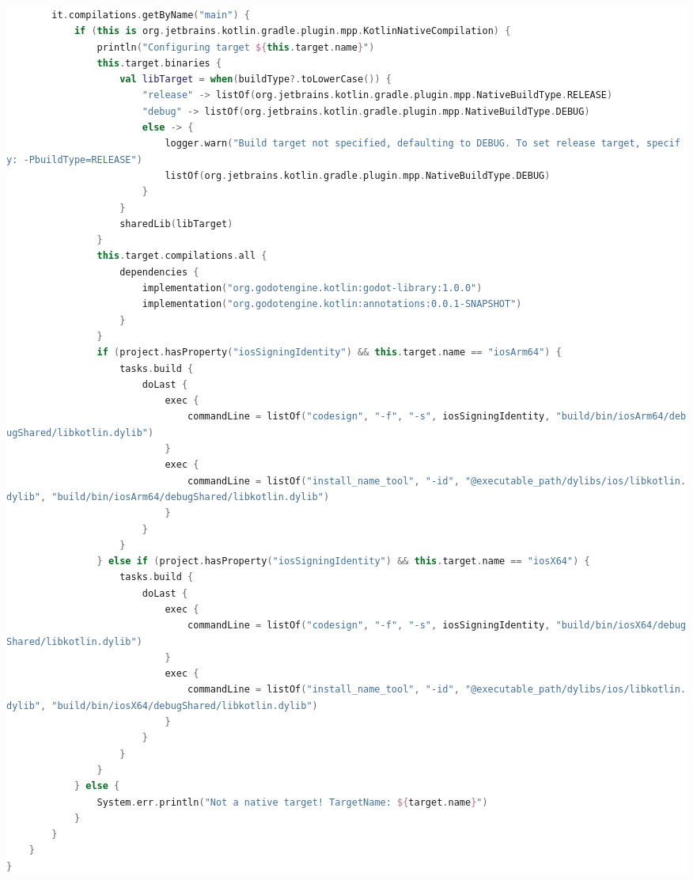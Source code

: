 ```kotlin
        it.compilations.getByName("main") {
            if (this is org.jetbrains.kotlin.gradle.plugin.mpp.KotlinNativeCompilation) {
                println("Configuring target ${this.target.name}")
                this.target.binaries {
                    val libTarget = when(buildType?.toLowerCase()) {
                        "release" -> listOf(org.jetbrains.kotlin.gradle.plugin.mpp.NativeBuildType.RELEASE)
                        "debug" -> listOf(org.jetbrains.kotlin.gradle.plugin.mpp.NativeBuildType.DEBUG)
                        else -> {
                            logger.warn("Build target not specified, defaulting to DEBUG. To set release target, specify: -PbuildType=RELEASE")
                            listOf(org.jetbrains.kotlin.gradle.plugin.mpp.NativeBuildType.DEBUG)
                        }
                    }
                    sharedLib(libTarget)
                }
                this.target.compilations.all {
                    dependencies {
                        implementation("org.godotengine.kotlin:godot-library:1.0.0")
                        implementation("org.godotengine.kotlin:annotations:0.0.1-SNAPSHOT")
                    }
                }
                if (project.hasProperty("iosSigningIdentity") && this.target.name == "iosArm64") {
                    tasks.build {
                        doLast {
                            exec {
                                commandLine = listOf("codesign", "-f", "-s", iosSigningIdentity, "build/bin/iosArm64/debugShared/libkotlin.dylib")
                            }
                            exec {
                                commandLine = listOf("install_name_tool", "-id", "@executable_path/dylibs/ios/libkotlin.dylib", "build/bin/iosArm64/debugShared/libkotlin.dylib")
                            }
                        }
                    }
                } else if (project.hasProperty("iosSigningIdentity") && this.target.name == "iosX64") {
                    tasks.build {
                        doLast {
                            exec {
                                commandLine = listOf("codesign", "-f", "-s", iosSigningIdentity, "build/bin/iosX64/debugShared/libkotlin.dylib")
                            }
                            exec {
                                commandLine = listOf("install_name_tool", "-id", "@executable_path/dylibs/ios/libkotlin.dylib", "build/bin/iosX64/debugShared/libkotlin.dylib")
                            }
                        }
                    }
                }
            } else {
                System.err.println("Not a native target! TargetName: ${target.name}")
            }
        }
    }
}
```
